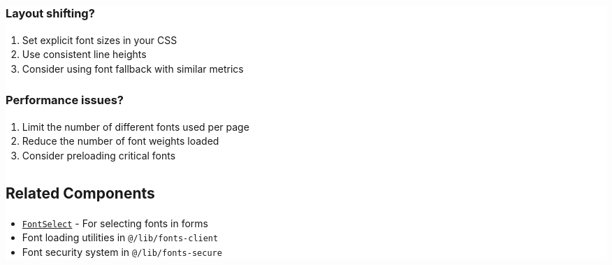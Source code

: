 ### Layout shifting?
1. Set explicit font sizes in your CSS
2. Use consistent line heights
3. Consider using font fallback with similar metrics

### Performance issues?
1. Limit the number of different fonts used per page
2. Reduce the number of font weights loaded
3. Consider preloading critical fonts

## Related Components

- [`FontSelect`](../FontSelect/README.md) - For selecting fonts in forms
- Font loading utilities in `@/lib/fonts-client`
- Font security system in `@/lib/fonts-secure`
